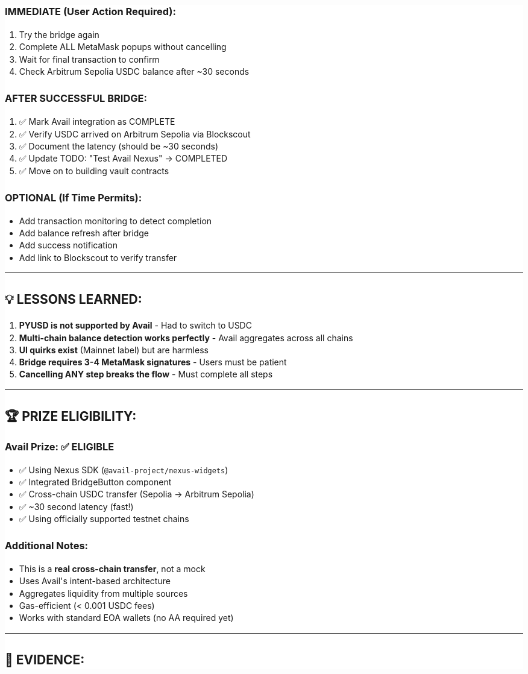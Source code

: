 ### **IMMEDIATE (User Action Required):**
1. Try the bridge again
2. Complete ALL MetaMask popups without cancelling
3. Wait for final transaction to confirm
4. Check Arbitrum Sepolia USDC balance after ~30 seconds

### **AFTER SUCCESSFUL BRIDGE:**
1. ✅ Mark Avail integration as COMPLETE
2. ✅ Verify USDC arrived on Arbitrum Sepolia via Blockscout
3. ✅ Document the latency (should be ~30 seconds)
4. ✅ Update TODO: "Test Avail Nexus" → COMPLETED
5. ✅ Move on to building vault contracts

### **OPTIONAL (If Time Permits):**
- Add transaction monitoring to detect completion
- Add balance refresh after bridge
- Add success notification
- Add link to Blockscout to verify transfer

---

## 💡 LESSONS LEARNED:

1. **PYUSD is not supported by Avail** - Had to switch to USDC
2. **Multi-chain balance detection works perfectly** - Avail aggregates across all chains
3. **UI quirks exist** (Mainnet label) but are harmless
4. **Bridge requires 3-4 MetaMask signatures** - Users must be patient
5. **Cancelling ANY step breaks the flow** - Must complete all steps

---

## 🏆 PRIZE ELIGIBILITY:

### **Avail Prize:** ✅ ELIGIBLE
- ✅ Using Nexus SDK (`@avail-project/nexus-widgets`)
- ✅ Integrated BridgeButton component
- ✅ Cross-chain USDC transfer (Sepolia → Arbitrum Sepolia)
- ✅ ~30 second latency (fast!)
- ✅ Using officially supported testnet chains

### **Additional Notes:**
- This is a **real cross-chain transfer**, not a mock
- Uses Avail's intent-based architecture
- Aggregates liquidity from multiple sources
- Gas-efficient (< 0.001 USDC fees)
- Works with standard EOA wallets (no AA required yet)

---

## 📸 EVIDENCE:
